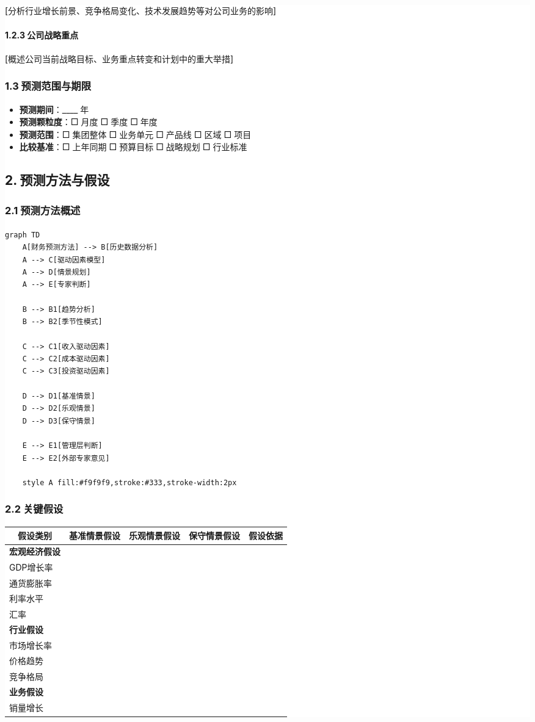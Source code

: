 [分析行业增长前景、竞争格局变化、技术发展趋势等对公司业务的影响]

#### 1.2.3 公司战略重点

[概述公司当前战略目标、业务重点转变和计划中的重大举措]

### 1.3 预测范围与期限

- **预测期间**：____ 年
- **预测颗粒度**：□ 月度 □ 季度 □ 年度
- **预测范围**：□ 集团整体 □ 业务单元 □ 产品线 □ 区域 □ 项目
- **比较基准**：□ 上年同期 □ 预算目标 □ 战略规划 □ 行业标准

## 2. 预测方法与假设

### 2.1 预测方法概述

```mermaid
graph TD
    A[财务预测方法] --> B[历史数据分析]
    A --> C[驱动因素模型]
    A --> D[情景规划]
    A --> E[专家判断]
    
    B --> B1[趋势分析]
    B --> B2[季节性模式]
    
    C --> C1[收入驱动因素]
    C --> C2[成本驱动因素]
    C --> C3[投资驱动因素]
    
    D --> D1[基准情景]
    D --> D2[乐观情景]
    D --> D3[保守情景]
    
    E --> E1[管理层判断]
    E --> E2[外部专家意见]
    
    style A fill:#f9f9f9,stroke:#333,stroke-width:2px
```

### 2.2 关键假设

| 假设类别 | 基准情景假设 | 乐观情景假设 | 保守情景假设 | 假设依据 |
|---------|------------|------------|------------|---------|
| **宏观经济假设** |  |  |  |  |
| GDP增长率 |  |  |  |  |
| 通货膨胀率 |  |  |  |  |
| 利率水平 |  |  |  |  |
| 汇率 |  |  |  |  |
| **行业假设** |  |  |  |  |
| 市场增长率 |  |  |  |  |
| 价格趋势 |  |  |  |  |
| 竞争格局 |  |  |  |  |
| **业务假设** |  |  |  |  |
| 销量增长 |  |  |  |  |